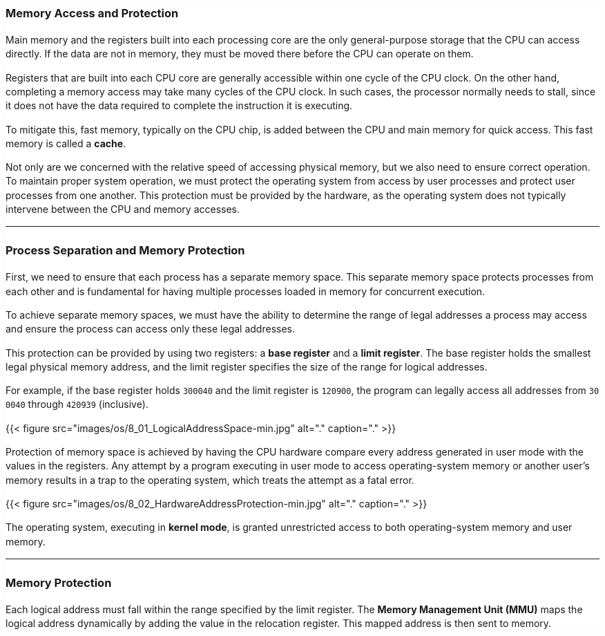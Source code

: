 ### Memory Access and Protection

Main memory and the registers built into each processing core are the only general-purpose storage that the CPU can access directly. If the data are not in memory, they must be moved there before the CPU can operate on them.

Registers that are built into each CPU core are generally accessible within one cycle of the CPU clock. On the other hand, completing a memory access may take many cycles of the CPU clock. In such cases, the processor normally needs to stall, since it does not have the data required to complete the instruction it is executing.

To mitigate this, fast memory, typically on the CPU chip, is added between the CPU and main memory for quick access. This fast memory is called a **cache**.

Not only are we concerned with the relative speed of accessing physical memory, but we also need to ensure correct operation. To maintain proper system operation, we must protect the operating system from access by user processes and protect user processes from one another. This protection must be provided by the hardware, as the operating system does not typically intervene between the CPU and memory accesses.

---

### Process Separation and Memory Protection

First, we need to ensure that each process has a separate memory space. This separate memory space protects processes from each other and is fundamental for having multiple processes loaded in memory for concurrent execution.

To achieve separate memory spaces, we must have the ability to determine the range of legal addresses a process may access and ensure the process can access only these legal addresses.

This protection can be provided by using two registers: a **base register** and a **limit register**. The base register holds the smallest legal physical memory address, and the limit register specifies the size of the range for logical addresses.

For example, if the base register holds `300040` and the limit register is `120900`, the program can legally access all addresses from `300040` through `420939` (inclusive).

{{< figure src="images/os/8_01_LogicalAddressSpace-min.jpg"  alt="."  caption="." >}}

Protection of memory space is achieved by having the CPU hardware compare every address generated in user mode with the values in the registers. Any attempt by a program executing in user mode to access operating-system memory or another user’s memory results in a trap to the operating system, which treats the attempt as a fatal error.


{{< figure src="images/os/8_02_HardwareAddressProtection-min.jpg" alt="."  caption="." >}}

The operating system, executing in **kernel mode**, is granted unrestricted access to both operating-system memory and user memory.

---

### Memory Protection

Each logical address must fall within the range specified by the limit register. The **Memory Management Unit (MMU)** maps the logical address dynamically by adding the value in the relocation register. This mapped address is then sent to memory.
